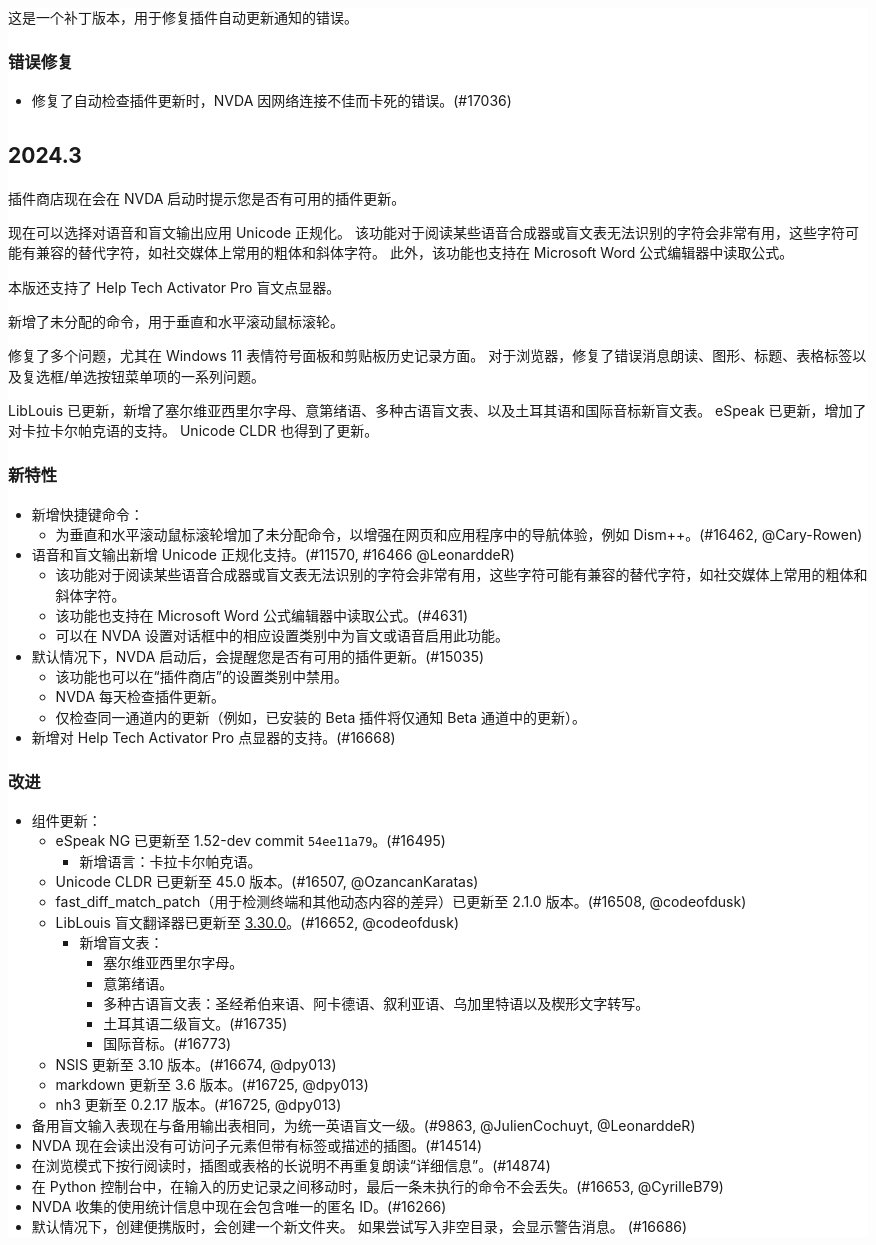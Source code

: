 这是一个补丁版本，用于修复插件自动更新通知的错误。

### 错误修复

* 修复了自动检查插件更新时，NVDA 因网络连接不佳而卡死的错误。(#17036)

## 2024.3

插件商店现在会在 NVDA 启动时提示您是否有可用的插件更新。

现在可以选择对语音和盲文输出应用 Unicode 正规化。
该功能对于阅读某些语音合成器或盲文表无法识别的字符会非常有用，这些字符可能有兼容的替代字符，如社交媒体上常用的粗体和斜体字符。
此外，该功能也支持在 Microsoft Word 公式编辑器中读取公式。

本版还支持了 Help Tech Activator Pro 盲文点显器。

新增了未分配的命令，用于垂直和水平滚动鼠标滚轮。

修复了多个问题，尤其在 Windows 11 表情符号面板和剪贴板历史记录方面。
对于浏览器，修复了错误消息朗读、图形、标题、表格标签以及复选框/单选按钮菜单项的一系列问题。

LibLouis 已更新，新增了塞尔维亚西里尔字母、意第绪语、多种古语盲文表、以及土耳其语和国际音标新盲文表。
eSpeak 已更新，增加了对卡拉卡尔帕克语的支持。
Unicode CLDR 也得到了更新。

### 新特性

* 新增快捷键命令：
  * 为垂直和水平滚动鼠标滚轮增加了未分配命令，以增强在网页和应用程序中的导航体验，例如 Dism++。(#16462, @Cary-Rowen)
* 语音和盲文输出新增 Unicode 正规化支持。(#11570, #16466 @LeonarddeR)
  * 该功能对于阅读某些语音合成器或盲文表无法识别的字符会非常有用，这些字符可能有兼容的替代字符，如社交媒体上常用的粗体和斜体字符。
  * 该功能也支持在 Microsoft Word 公式编辑器中读取公式。(#4631)
  * 可以在 NVDA 设置对话框中的相应设置类别中为盲文或语音启用此功能。
* 默认情况下，NVDA 启动后，会提醒您是否有可用的插件更新。(#15035)
  * 该功能也可以在“插件商店”的设置类别中禁用。
  * NVDA 每天检查插件更新。
  * 仅检查同一通道内的更新（例如，已安装的 Beta 插件将仅通知 Beta 通道中的更新）。
* 新增对 Help Tech Activator Pro 点显器的支持。(#16668)

### 改进

* 组件更新：
  * eSpeak NG 已更新至 1.52-dev commit `54ee11a79`。(#16495)
    * 新增语言：卡拉卡尔帕克语。
  * Unicode CLDR 已更新至 45.0 版本。(#16507, @OzancanKaratas)
  * fast_diff_match_patch（用于检测终端和其他动态内容的差异）已更新至 2.1.0 版本。(#16508, @codeofdusk)
  * LibLouis 盲文翻译器已更新至 [3.30.0](https://github.com/liblouis/liblouis/releases/tag/v3.30.0)。(#16652, @codeofdusk)
    * 新增盲文表：
      * 塞尔维亚西里尔字母。
      * 意第绪语。
      * 多种古语盲文表：圣经希伯来语、阿卡德语、叙利亚语、乌加里特语以及楔形文字转写。
      * 土耳其语二级盲文。(#16735)
      * 国际音标。(#16773)
  * NSIS 更新至 3.10 版本。(#16674, @dpy013)
  * markdown 更新至 3.6 版本。(#16725, @dpy013)
  * nh3 更新至 0.2.17 版本。(#16725, @dpy013)
* 备用盲文输入表现在与备用输出表相同，为统一英语盲文一级。(#9863, @JulienCochuyt, @LeonarddeR)
* NVDA 现在会读出没有可访问子元素但带有标签或描述的插图。(#14514)
* 在浏览模式下按行阅读时，插图或表格的长说明不再重复朗读“详细信息”。(#14874)
* 在 Python 控制台中，在输入的历史记录之间移动时，最后一条未执行的命令不会丢失。(#16653, @CyrilleB79)
* NVDA 收集的使用统计信息中现在会包含唯一的匿名 ID。(#16266)
* 默认情况下，创建便携版时，会创建一个新文件夹。
如果尝试写入非空目录，会显示警告消息。 (#16686)
